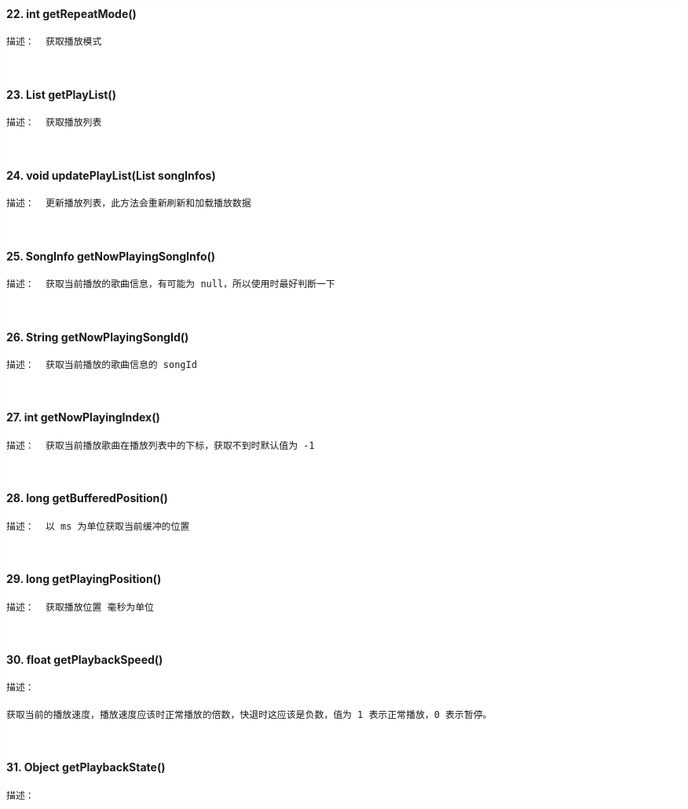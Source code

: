 
**22. int getRepeatMode()**

`描述：  获取播放模式`

</br>


**23. List<SongInfo> getPlayList()**

`描述：  获取播放列表`

</br>


**24. void updatePlayList(List<SongInfo> songInfos)**

`描述：  更新播放列表，此方法会重新刷新和加载播放数据`

</br>


**25. SongInfo getNowPlayingSongInfo()**

`描述：  获取当前播放的歌曲信息，有可能为 null，所以使用时最好判断一下`

</br>


**26. String getNowPlayingSongId()**

`描述：  获取当前播放的歌曲信息的 songId`

</br>


**27. int getNowPlayingIndex()**

`描述：  获取当前播放歌曲在播放列表中的下标，获取不到时默认值为 -1`

</br>


**28. long getBufferedPosition()**

`描述：  以 ms 为单位获取当前缓冲的位置`

</br>


**29. long getPlayingPosition()**

`描述：  获取播放位置 毫秒为单位`

</br>


**30. float getPlaybackSpeed()**

`描述：  `

`获取当前的播放速度，播放速度应该时正常播放的倍数，快退时这应该是负数，值为 1 表示正常播放，0 表示暂停。`

</br>


**31. Object getPlaybackState()**

`描述：  `
